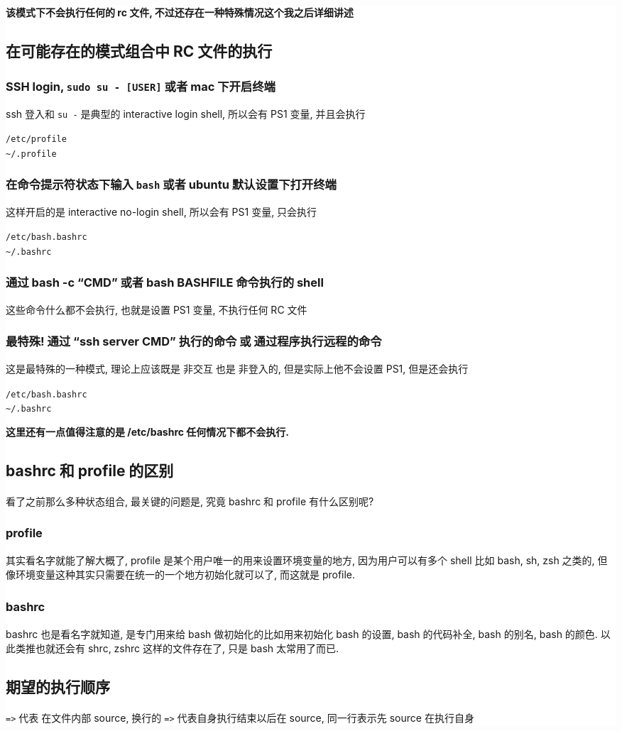**该模式下不会执行任何的 rc 文件, 不过还存在一种特殊情况这个我之后详细讲述**

## 在可能存在的模式组合中 RC 文件的执行

### SSH login, `sudo su - [USER]` 或者 mac 下开启终端

ssh 登入和 `su -` 是典型的 interactive login shell, 所以会有 PS1 变量, 并且会执行

```
/etc/profile
~/.profile
```

### 在命令提示符状态下输入 `bash` 或者 ubuntu 默认设置下打开终端

这样开启的是 interactive no-login shell, 所以会有 PS1 变量, 只会执行

```
/etc/bash.bashrc
~/.bashrc
```

### 通过 bash -c “CMD” 或者 bash BASHFILE 命令执行的 shell

这些命令什么都不会执行, 也就是设置 PS1 变量, 不执行任何 RC 文件

### 最特殊! 通过 “ssh server CMD” 执行的命令 或 通过程序执行远程的命令

这是最特殊的一种模式, 理论上应该既是 非交互 也是 非登入的, 但是实际上他不会设置 PS1, 但是还会执行

```
/etc/bash.bashrc
~/.bashrc
```

**这里还有一点值得注意的是 /etc/bashrc 任何情况下都不会执行.**

## bashrc 和 profile 的区别

看了之前那么多种状态组合, 最关键的问题是, 究竟 bashrc 和 profile 有什么区别呢?

### profile

其实看名字就能了解大概了, profile 是某个用户唯一的用来设置环境变量的地方, 因为用户可以有多个 shell 比如 bash, sh, zsh 之类的, 但像环境变量这种其实只需要在统一的一个地方初始化就可以了, 而这就是 profile.

### bashrc

bashrc 也是看名字就知道, 是专门用来给 bash 做初始化的比如用来初始化 bash 的设置, bash 的代码补全, bash 的别名, bash 的颜色. 以此类推也就还会有 shrc, zshrc 这样的文件存在了, 只是 bash 太常用了而已.

## 期望的执行顺序

`=>` 代表 在文件内部 source, 换行的 `=>` 代表自身执行结束以后在 source, 同一行表示先 source 在执行自身
